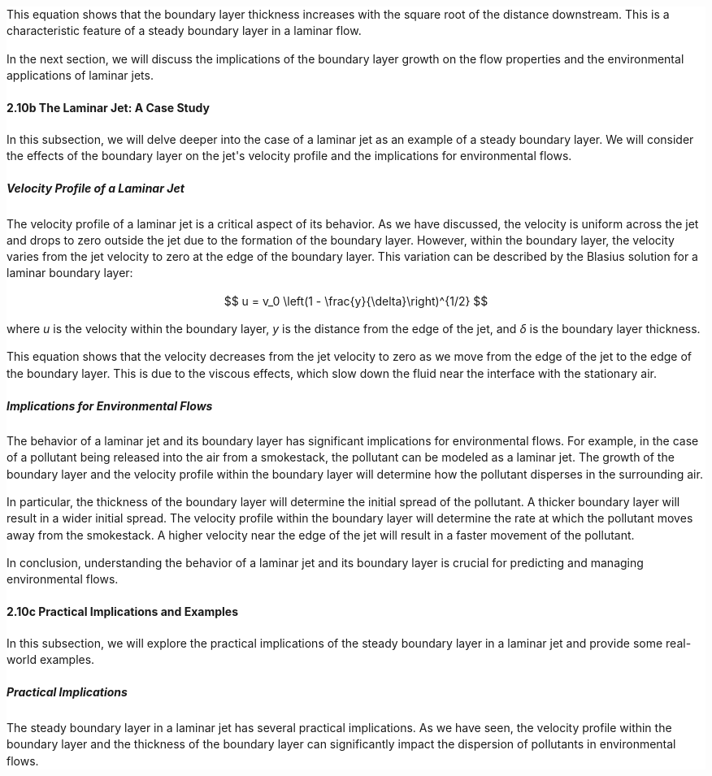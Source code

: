 This equation shows that the boundary layer thickness increases with the square root of the distance downstream. This is a characteristic feature of a steady boundary layer in a laminar flow. 

In the next section, we will discuss the implications of the boundary layer growth on the flow properties and the environmental applications of laminar jets.

#### 2.10b The Laminar Jet: A Case Study

In this subsection, we will delve deeper into the case of a laminar jet as an example of a steady boundary layer. We will consider the effects of the boundary layer on the jet's velocity profile and the implications for environmental flows.

##### Velocity Profile of a Laminar Jet

The velocity profile of a laminar jet is a critical aspect of its behavior. As we have discussed, the velocity is uniform across the jet and drops to zero outside the jet due to the formation of the boundary layer. However, within the boundary layer, the velocity varies from the jet velocity to zero at the edge of the boundary layer. This variation can be described by the Blasius solution for a laminar boundary layer:

$$
u = v_0 \left(1 - \frac{y}{\delta}\right)^{1/2}
$$

where $u$ is the velocity within the boundary layer, $y$ is the distance from the edge of the jet, and $\delta$ is the boundary layer thickness.

This equation shows that the velocity decreases from the jet velocity to zero as we move from the edge of the jet to the edge of the boundary layer. This is due to the viscous effects, which slow down the fluid near the interface with the stationary air.

##### Implications for Environmental Flows

The behavior of a laminar jet and its boundary layer has significant implications for environmental flows. For example, in the case of a pollutant being released into the air from a smokestack, the pollutant can be modeled as a laminar jet. The growth of the boundary layer and the velocity profile within the boundary layer will determine how the pollutant disperses in the surrounding air.

In particular, the thickness of the boundary layer will determine the initial spread of the pollutant. A thicker boundary layer will result in a wider initial spread. The velocity profile within the boundary layer will determine the rate at which the pollutant moves away from the smokestack. A higher velocity near the edge of the jet will result in a faster movement of the pollutant.

In conclusion, understanding the behavior of a laminar jet and its boundary layer is crucial for predicting and managing environmental flows.

#### 2.10c Practical Implications and Examples

In this subsection, we will explore the practical implications of the steady boundary layer in a laminar jet and provide some real-world examples.

##### Practical Implications

The steady boundary layer in a laminar jet has several practical implications. As we have seen, the velocity profile within the boundary layer and the thickness of the boundary layer can significantly impact the dispersion of pollutants in environmental flows.

